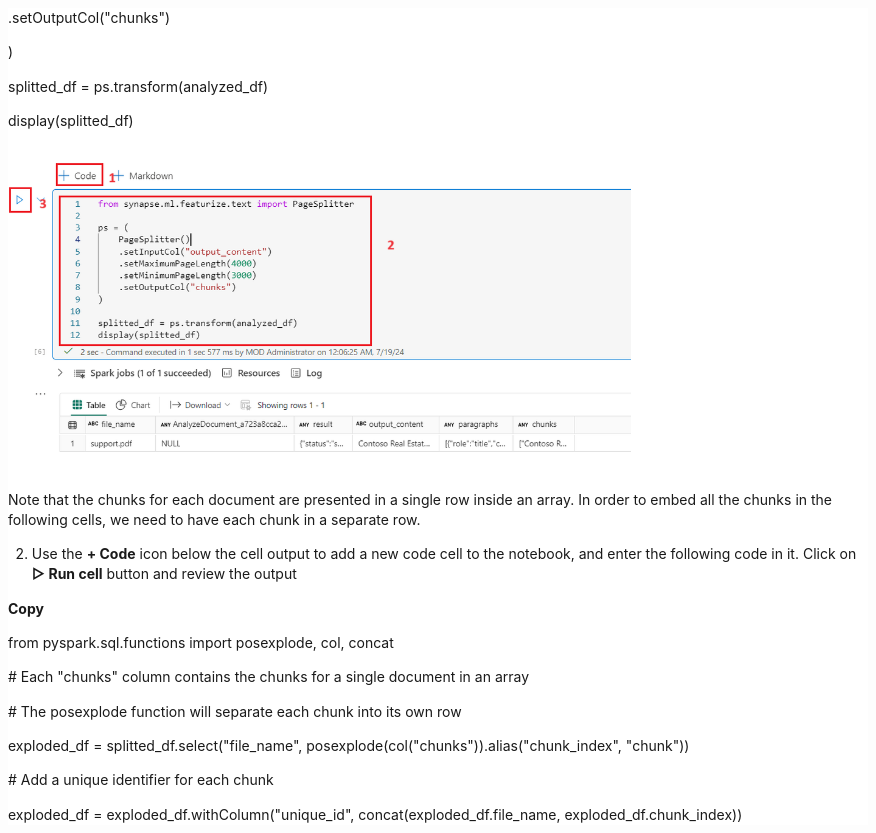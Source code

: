 .setOutputCol("chunks")

)

splitted_df = ps.transform(analyzed_df)

display(splitted_df)

<img src="./media/image72.png"
style="width:6.49236in;height:3.38611in" />

Note that the chunks for each document are presented in a single row
inside an array. In order to embed all the chunks in the following
cells, we need to have each chunk in a separate row.

2.  Use the **+ Code** icon below the cell output to add a new code cell
    to the notebook, and enter the following code in it. Click on **▷
    Run cell** button and review the output

**Copy**

from pyspark.sql.functions import posexplode, col, concat

\# Each "chunks" column contains the chunks for a single document in an
array

\# The posexplode function will separate each chunk into its own row

exploded_df = splitted_df.select("file_name",
posexplode(col("chunks")).alias("chunk_index", "chunk"))

\# Add a unique identifier for each chunk

exploded_df = exploded_df.withColumn("unique_id",
concat(exploded_df.file_name, exploded_df.chunk_index))
